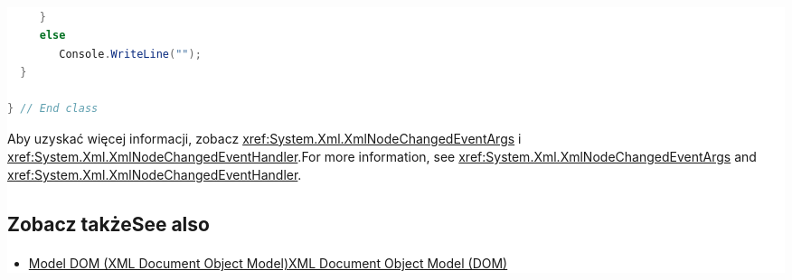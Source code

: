```csharp  
     }  
     else  
        Console.WriteLine("");  
  }  
  
} // End class   
```  
  
 <span data-ttu-id="e58d3-121">Aby uzyskać więcej informacji, zobacz <xref:System.Xml.XmlNodeChangedEventArgs> i <xref:System.Xml.XmlNodeChangedEventHandler>.</span><span class="sxs-lookup"><span data-stu-id="e58d3-121">For more information, see <xref:System.Xml.XmlNodeChangedEventArgs> and <xref:System.Xml.XmlNodeChangedEventHandler>.</span></span>  
  
## <a name="see-also"></a><span data-ttu-id="e58d3-122">Zobacz także</span><span class="sxs-lookup"><span data-stu-id="e58d3-122">See also</span></span>

- [<span data-ttu-id="e58d3-123">Model DOM (XML Document Object Model)</span><span class="sxs-lookup"><span data-stu-id="e58d3-123">XML Document Object Model (DOM)</span></span>](../../../../docs/standard/data/xml/xml-document-object-model-dom.md)
